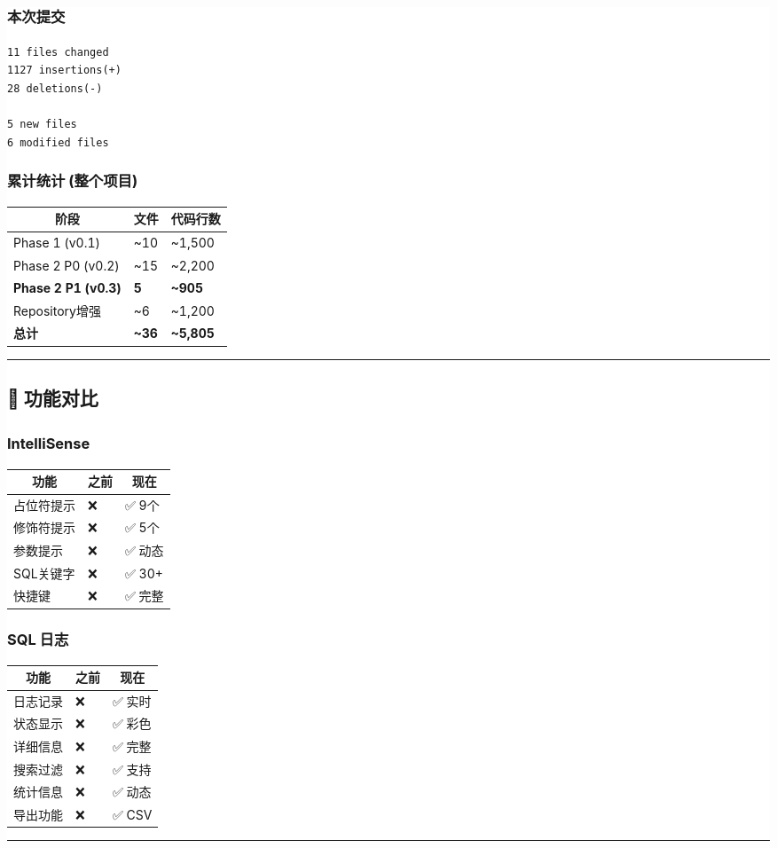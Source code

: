### 本次提交
```
11 files changed
1127 insertions(+)
28 deletions(-)

5 new files
6 modified files
```

### 累计统计 (整个项目)

| 阶段 | 文件 | 代码行数 |
|------|------|----------|
| Phase 1 (v0.1) | ~10 | ~1,500 |
| Phase 2 P0 (v0.2) | ~15 | ~2,200 |
| **Phase 2 P1 (v0.3)** | **5** | **~905** |
| Repository增强 | ~6 | ~1,200 |
| **总计** | **~36** | **~5,805** |

---

## 🎯 功能对比

### IntelliSense

| 功能 | 之前 | 现在 |
|------|------|------|
| 占位符提示 | ❌ | ✅ 9个 |
| 修饰符提示 | ❌ | ✅ 5个 |
| 参数提示 | ❌ | ✅ 动态 |
| SQL关键字 | ❌ | ✅ 30+ |
| 快捷键 | ❌ | ✅ 完整 |

### SQL 日志

| 功能 | 之前 | 现在 |
|------|------|------|
| 日志记录 | ❌ | ✅ 实时 |
| 状态显示 | ❌ | ✅ 彩色 |
| 详细信息 | ❌ | ✅ 完整 |
| 搜索过滤 | ❌ | ✅ 支持 |
| 统计信息 | ❌ | ✅ 动态 |
| 导出功能 | ❌ | ✅ CSV |

---